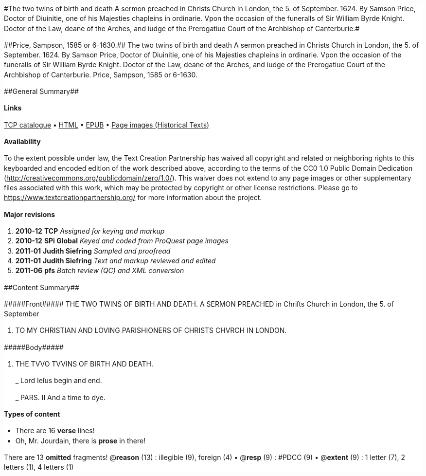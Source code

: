 #The two twins of birth and death A sermon preached in Christs Church in London, the 5. of September. 1624. By Samson Price, Doctor of Diuinitie, one of his Majesties chapleins in ordinarie. Vpon the occasion of the funeralls of Sir William Byrde Knight. Doctor of the Law, deane of the Arches, and iudge of the Prerogatiue Court of the Archbishop of Canterburie.#

##Price, Sampson, 1585 or 6-1630.##
The two twins of birth and death A sermon preached in Christs Church in London, the 5. of September. 1624. By Samson Price, Doctor of Diuinitie, one of his Majesties chapleins in ordinarie. Vpon the occasion of the funeralls of Sir William Byrde Knight. Doctor of the Law, deane of the Arches, and iudge of the Prerogatiue Court of the Archbishop of Canterburie.
Price, Sampson, 1585 or 6-1630.

##General Summary##

**Links**

[TCP catalogue](http://www.ota.ox.ac.uk/tcp/)  • 
[HTML](http://tei.it.ox.ac.uk/tcp/Texts-HTML/free/A10/A10080.html)  • 
[EPUB](http://tei.it.ox.ac.uk/tcp/Texts-EPUB/free/A10/A10080.epub) • 
[Page images (Historical Texts)](https://historicaltexts.jisc.ac.uk/eebo-99850436e)

**Availability**

To the extent possible under law, the Text Creation Partnership has waived all copyright and related or neighboring rights to this keyboarded and encoded edition of the work described above, according to the terms of the CC0 1.0 Public Domain Dedication (http://creativecommons.org/publicdomain/zero/1.0/). This waiver does not extend to any page images or other supplementary files associated with this work, which may be protected by copyright or other license restrictions. Please go to https://www.textcreationpartnership.org/ for more information about the project.

**Major revisions**

1. __2010-12__ __TCP__ *Assigned for keying and markup*
1. __2010-12__ __SPi Global__ *Keyed and coded from ProQuest page images*
1. __2011-01__ __Judith Siefring__ *Sampled and proofread*
1. __2011-01__ __Judith Siefring__ *Text and markup reviewed and edited*
1. __2011-06__ __pfs__ *Batch review (QC) and XML conversion*

##Content Summary##

#####Front#####
THE TWO TWINS OF BIRTH AND DEATH. A SERMON PREACHED in
Chriſts Church in London, the 5. of September
1. TO MY CHRISTIAN AND LOVING PARISHIONERS OF CHRISTS CHVRCH IN LONDON.

#####Body#####

1. THE TVVO TVVINS OF BIRTH AND DEATH.

    _ Lord Ieſus begin and end.

    _ PARS. II And a time to dye.

**Types of content**

  * There are 16 **verse** lines!
  * Oh, Mr. Jourdain, there is **prose** in there!

There are 13 **omitted** fragments! 
 @__reason__ (13) : illegible (9), foreign (4)  •  @__resp__ (9) : #PDCC (9)  •  @__extent__ (9) : 1 letter (7), 2 letters (1), 4 letters (1)
